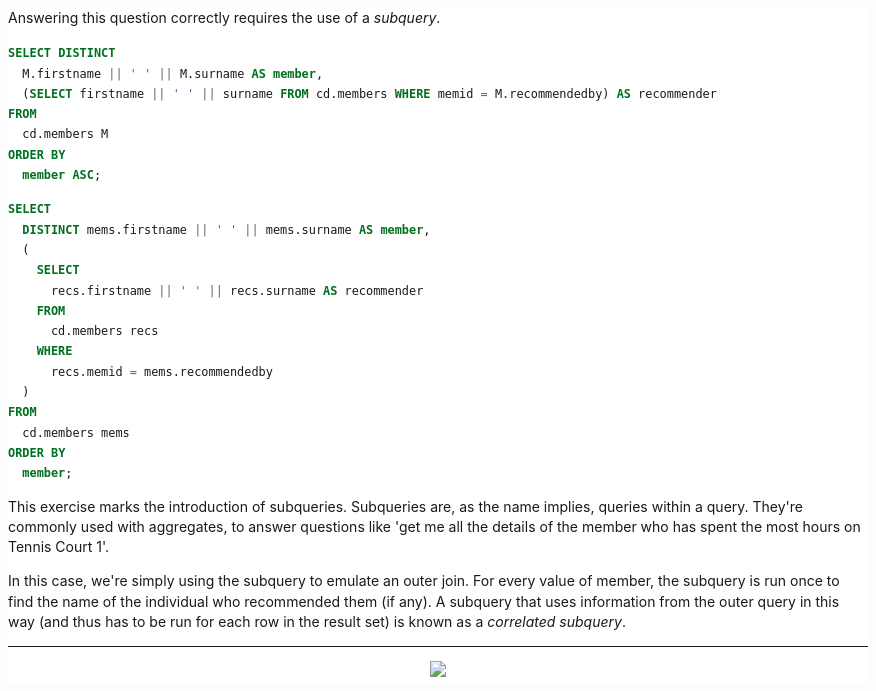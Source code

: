 ```
```

</TabItem>
<TabItem value='hint' label='Hint'>

Answering this question correctly requires the use of a *subquery*.

</TabItem>
<TabItem value='answer' label='My Answer'>

```sql
SELECT DISTINCT
  M.firstname || ' ' || M.surname AS member,
  (SELECT firstname || ' ' || surname FROM cd.members WHERE memid = M.recommendedby) AS recommender
FROM
  cd.members M
ORDER BY
  member ASC;
```

</TabItem>
<TabItem value='discussion' label='Discussion'>

```sql
SELECT
  DISTINCT mems.firstname || ' ' || mems.surname AS member,
  (
    SELECT
      recs.firstname || ' ' || recs.surname AS recommender
    FROM
      cd.members recs
    WHERE
      recs.memid = mems.recommendedby
  )
FROM
  cd.members mems
ORDER BY
  member;
```

This exercise marks the introduction of subqueries. Subqueries are, as the name implies, queries within a query. They're commonly used with aggregates, to answer questions like 'get me all the details of the member who has spent the most hours on Tennis Court 1'.

In this case, we're simply using the subquery to emulate an outer join. For every value of member, the subquery is run once to find the name of the individual who recommended them (if any). A subquery that uses information from the outer query in this way (and thus has to be run for each row in the result set) is known as a *correlated subquery*.

---

</TabItem>
<TabItem value='schema' label='Schema Reminder'>

<div align='center'>
  <img width='850px' src={require('@site/static/img/reference/pg-exercises/schema-reminder.png').default} />
</div>
